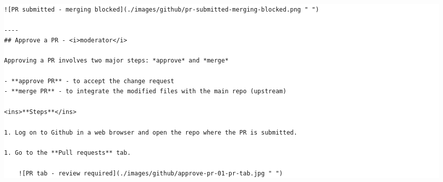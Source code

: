 	![PR submitted - merging blocked](./images/github/pr-submitted-merging-blocked.png " ")

	----
	## Approve a PR - <i>moderator</i>

	Approving a PR involves two major steps: *approve* and *merge*

	- **approve PR** - to accept the change request
	- **merge PR** - to integrate the modified files with the main repo (upstream)

	<ins>**Steps**</ins>

	1. Log on to Github in a web browser and open the repo where the PR is submitted.

	1. Go to the **Pull requests** tab.

		![PR tab - review required](./images/github/approve-pr-01-pr-tab.jpg " ")
